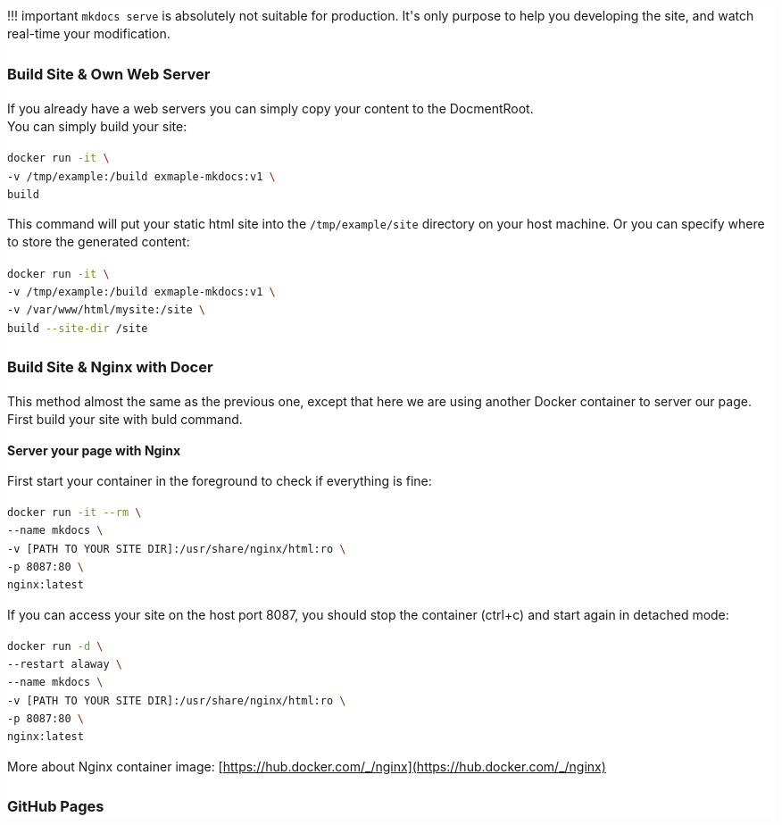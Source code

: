 !!! important
    `mkdocs serve` is absolutely not suitable for production. It's only purpose to help you developing the site, and watch real-time your modification.

### Build Site & Own Web Server

If you already have a web servers you can simply copy your content to the DocmentRoot.  
You can simply build your site:

```bash
docker run -it \
-v /tmp/example:/build exmaple-mkdocs:v1 \
build
```

This command will put your static html site into the `/tmp/example/site` directory on your host machine.
Or you can specify where to store the generated content:

```bash
docker run -it \
-v /tmp/example:/build exmaple-mkdocs:v1 \
-v /var/www/html/mysite:/site \
build --site-dir /site
```

### Build Site & Nginx with Docer

This method almost the same as the previous one, except that here we are using another Docker container to server our page. First build your site with buld command. 

**Server your page with Nginx**

First start your container in the foreground to check if everything is fine:
```bash
docker run -it --rm \
--name mkdocs \
-v [PATH TO YOUR SITE DIR]:/usr/share/nginx/html:ro \
-p 8087:80 \
nginx:latest
```

If you can access your site on the host port 8087, you should stop the container (ctrl+c) and start again in detached mode:

```bash
docker run -d \
--restart alaway \
--name mkdocs \
-v [PATH TO YOUR SITE DIR]:/usr/share/nginx/html:ro \
-p 8087:80 \
nginx:latest
```

More about Nginx container image: [https://hub.docker.com/_/nginx](https://hub.docker.com/_/nginx)


### GitHub Pages

